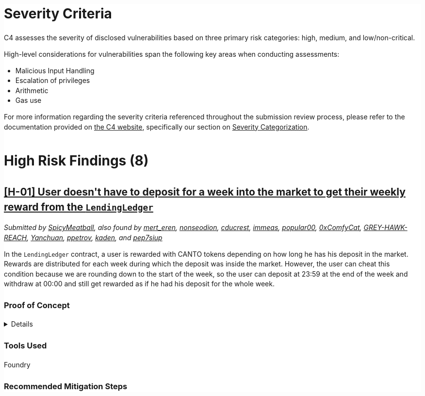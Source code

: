 # Severity Criteria

C4 assesses the severity of disclosed vulnerabilities based on three primary risk categories: high, medium, and low/non-critical.

High-level considerations for vulnerabilities span the following key areas when conducting assessments:

- Malicious Input Handling
- Escalation of privileges
- Arithmetic
- Gas use

For more information regarding the severity criteria referenced throughout the submission review process, please refer to the documentation provided on [the C4 website](https://code4rena.com), specifically our section on [Severity Categorization](https://docs.code4rena.com/awarding/judging-criteria/severity-categorization).

# High Risk Findings (8)
## [[H-01] User doesn't have to deposit for a week into the market to get their weekly reward from the `LendingLedger`](https://github.com/code-423n4/2023-08-verwa-findings/issues/416)
*Submitted by [SpicyMeatball](https://github.com/code-423n4/2023-08-verwa-findings/issues/416), also found by [mert\_eren](https://github.com/code-423n4/2023-08-verwa-findings/issues/435), [nonseodion](https://github.com/code-423n4/2023-08-verwa-findings/issues/399), [cducrest](https://github.com/code-423n4/2023-08-verwa-findings/issues/307), [immeas](https://github.com/code-423n4/2023-08-verwa-findings/issues/277), [popular00](https://github.com/code-423n4/2023-08-verwa-findings/issues/156), [0xComfyCat](https://github.com/code-423n4/2023-08-verwa-findings/issues/88), [GREY-HAWK-REACH](https://github.com/code-423n4/2023-08-verwa-findings/issues/73), [Yanchuan](https://github.com/code-423n4/2023-08-verwa-findings/issues/71), [ppetrov](https://github.com/code-423n4/2023-08-verwa-findings/issues/463), [kaden](https://github.com/code-423n4/2023-08-verwa-findings/issues/395), and [pep7siup](https://github.com/code-423n4/2023-08-verwa-findings/issues/104)*


In the `LendingLedger` contract, a user is rewarded with CANTO tokens depending on how long he has his deposit in the market. Rewards are distributed for each week during which the deposit was inside the market. However, the user can cheat this condition because we are rounding down to the start of the week, so the user can deposit at 23:59 at the end of the week and withdraw at 00:00 and still get rewarded as if he had his deposit for the whole week.

### Proof of Concept

<details></details>

### Tools Used

Foundry

### Recommended Mitigation Steps
